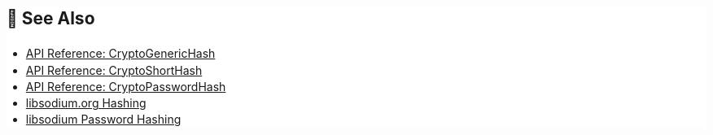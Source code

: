 ## 👀 See Also

* [API Reference: CryptoGenericHash](../api/LibSodium.CryptoGenericHash.yml)
* [API Reference: CryptoShortHash](../api/LibSodium.CryptoShortHash.yml)
* [API Reference: CryptoPasswordHash](../api/LibSodium.CryptoPasswordHash.yml)
* [libsodium.org Hashing](https://doc.libsodium.org/hashing)
* [libsodium Password Hashing](https://doc.libsodium.org/password_hashing)
